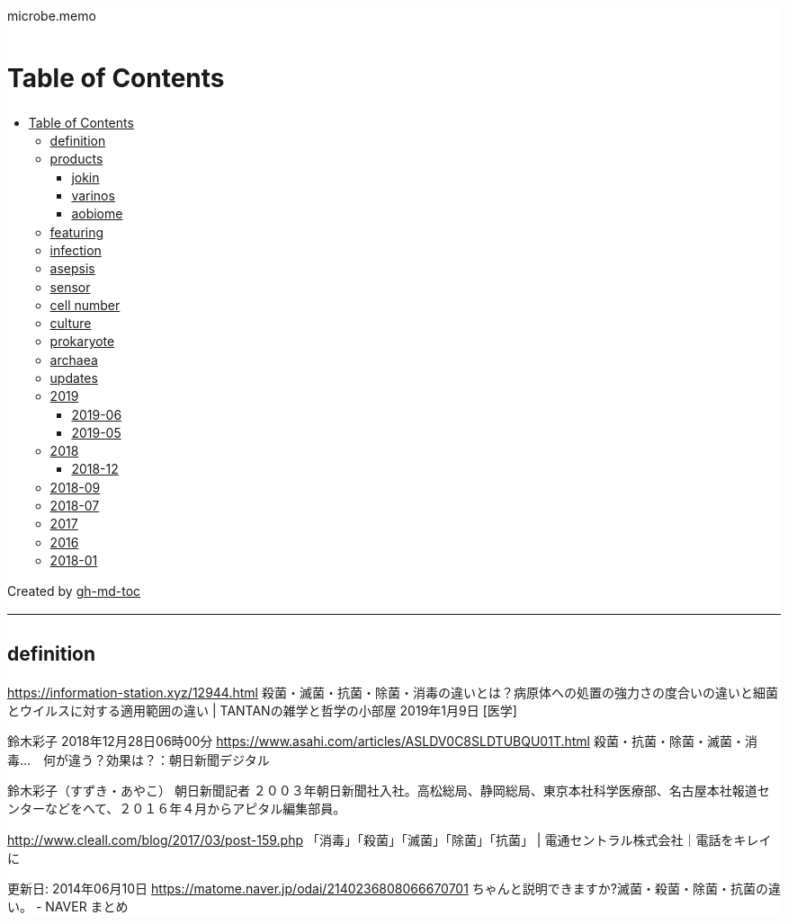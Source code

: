 microbe.memo

Table of Contents
=================

   * [Table of Contents](#table-of-contents)
      * [definition](#definition)
      * [products](#products)
         * [jokin](#jokin)
         * [varinos](#varinos)
         * [aobiome](#aobiome)
      * [featuring](#featuring)
      * [infection](#infection)
      * [asepsis](#asepsis)
      * [sensor](#sensor)
      * [cell number](#cell-number)
      * [culture](#culture)
      * [prokaryote](#prokaryote)
      * [archaea](#archaea)
      * [updates](#updates)
      * [2019](#2019)
         * [2019-06](#2019-06)
         * [2019-05](#2019-05)
      * [2018](#2018)
         * [2018-12](#2018-12)
      * [2018-09](#2018-09)
      * [2018-07](#2018-07)
      * [2017](#2017)
      * [2016](#2016)
      * [2018-01](#2018-01)


Created by [gh-md-toc](https://github.com/ekalinin/github-markdown-toc)

----------
## definition

https://information-station.xyz/12944.html
殺菌・滅菌・抗菌・除菌・消毒の違いとは？病原体への処置の強力さの度合いの違いと細菌とウイルスに対する適用範囲の違い | TANTANの雑学と哲学の小部屋
2019年1月9日 [医学]

鈴木彩子 2018年12月28日06時00分
https://www.asahi.com/articles/ASLDV0C8SLDTUBQU01T.html
殺菌・抗菌・除菌・滅菌・消毒…　何が違う？効果は？：朝日新聞デジタル

鈴木彩子（すずき・あやこ）
朝日新聞記者
２００３年朝日新聞社入社。高松総局、静岡総局、東京本社科学医療部、名古屋本社報道センターなどをへて、２０１６年４月からアピタル編集部員。

http://www.cleall.com/blog/2017/03/post-159.php
「消毒」「殺菌」「滅菌」「除菌」「抗菌」 | 電通セントラル株式会社｜電話をキレイに

更新日: 2014年06月10日
https://matome.naver.jp/odai/2140236808066670701
ちゃんと説明できますか?滅菌・殺菌・除菌・抗菌の違い。 - NAVER まとめ
